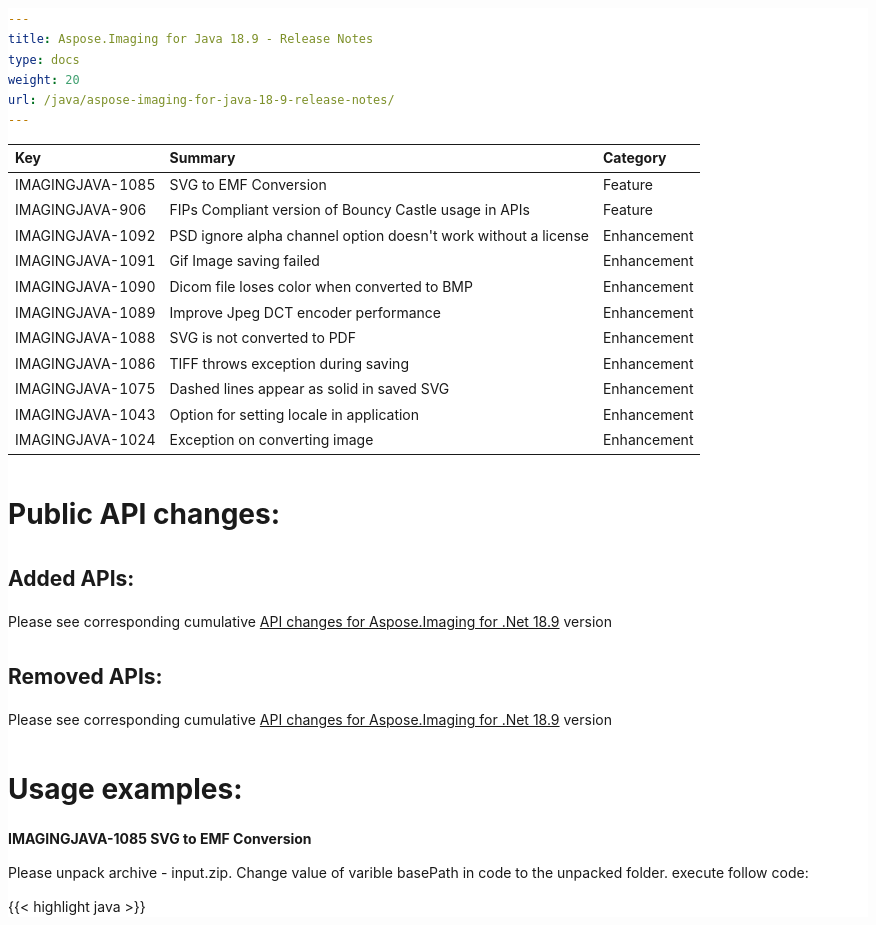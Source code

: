 ```yaml
---
title: Aspose.Imaging for Java 18.9 - Release Notes
type: docs
weight: 20
url: /java/aspose-imaging-for-java-18-9-release-notes/
---
```


|**Key**|**Summary**|**Category**|
| :- | :- | :- |
|IMAGINGJAVA-1085|SVG to EMF Conversion|Feature|
|IMAGINGJAVA-906|FIPs Compliant version of Bouncy Castle usage in APIs|Feature|
|IMAGINGJAVA-1092|PSD ignore alpha channel option doesn't work without a license|Enhancement|
|IMAGINGJAVA-1091|Gif Image saving failed|Enhancement|
|IMAGINGJAVA-1090|Dicom file loses color when converted to BMP|Enhancement|
|IMAGINGJAVA-1089|Improve Jpeg DCT encoder performance|Enhancement|
|IMAGINGJAVA-1088|SVG is not converted to PDF|Enhancement|
|IMAGINGJAVA-1086|TIFF throws exception during saving|Enhancement|
|IMAGINGJAVA-1075|Dashed lines appear as solid in saved SVG|Enhancement|
|IMAGINGJAVA-1043|Option for setting locale in application|Enhancement|
|IMAGINGJAVA-1024|Exception on converting image|Enhancement|
# **Public API changes:**
## **Added APIs:**
Please see corresponding cumulative [API changes for Aspose.Imaging for .Net 18.9](https://docs.aspose.com/display/imagingnet/Aspose.Imaging+for+.NET+18.9+-+Release+Notes) version 
## **Removed APIs:**
Please see corresponding cumulative [API changes for Aspose.Imaging for .Net 18.9](https://docs.aspose.com/display/imagingnet/Aspose.Imaging+for+.NET+18.9+-+Release+Notes) version 
# **Usage examples:**
**IMAGINGJAVA-1085 SVG to EMF Conversion**

Please unpack archive - input.zip.
Change value of varible basePath in code to the unpacked folder.
execute follow code:

{{< highlight java >}}
